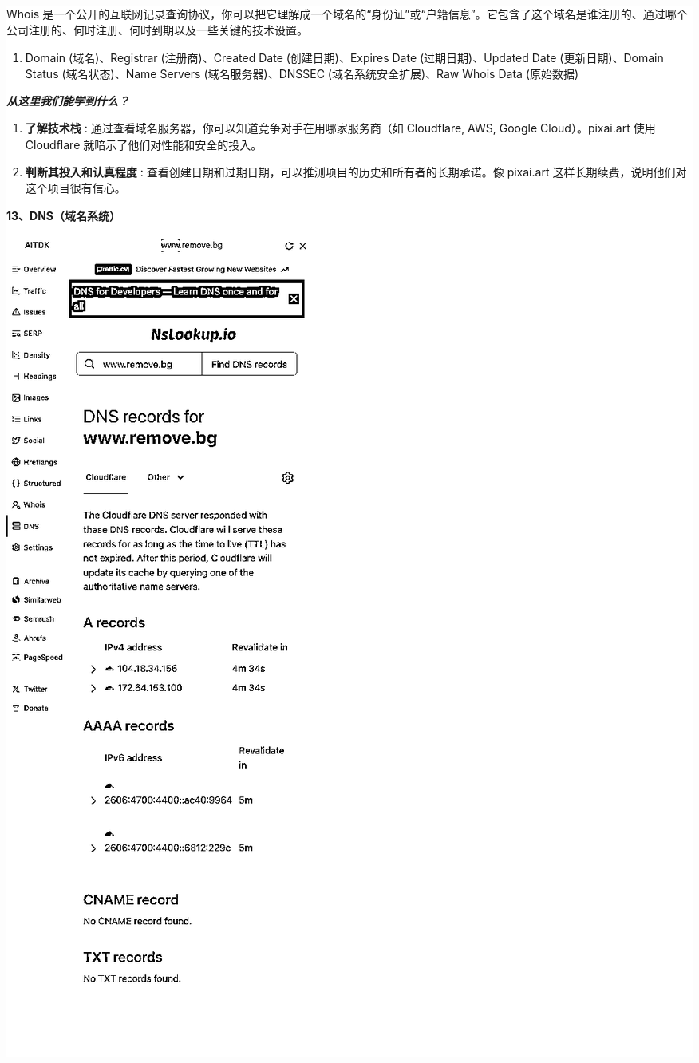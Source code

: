 Whois 是一个公开的互联网记录查询协议，你可以把它理解成一个域名的“身份证”或“户籍信息”。它包含了这个域名是谁注册的、通过哪个公司注册的、何时注册、何时到期以及一些关键的技术设置。

1.  Domain (域名)、Registrar (注册商)、Created Date (创建日期)、Expires Date (过期日期)、Updated Date (更新日期)、Domain Status (域名状态)、Name Servers (域名服务器)、DNSSEC (域名系统安全扩展)、Raw Whois Data (原始数据)

***从这里我们能学到什么？***

1.  **了解技术栈** : 通过查看域名服务器，你可以知道竞争对手在用哪家服务商（如 Cloudflare, AWS, Google Cloud）。pixai.art 使用 Cloudflare 就暗示了他们对性能和安全的投入。

2.  **判断其投入和认真程度** : 查看创建日期和过期日期，可以推测项目的历史和所有者的长期承诺。像 pixai.art 这样长期续费，说明他们对这个项目很有信心。

**13、DNS（域名系统）**

![](img/5cce2cbc50bd26f88b065fe054190754.png "None")